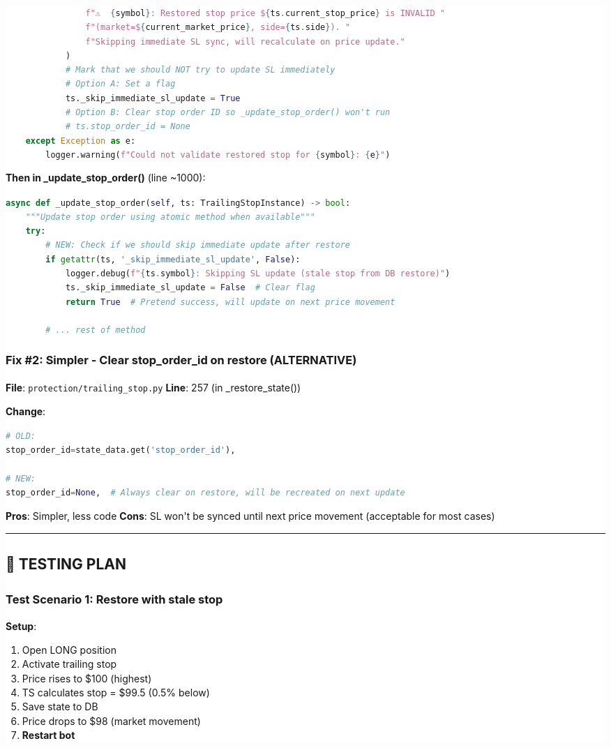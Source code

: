 ```python
                f"⚠️  {symbol}: Restored stop price ${ts.current_stop_price} is INVALID "
                f"(market=${current_market_price}, side={ts.side}). "
                f"Skipping immediate SL sync, will recalculate on price update."
            )
            # Mark that we should NOT try to update SL immediately
            # Option A: Set a flag
            ts._skip_immediate_sl_update = True
            # Option B: Clear stop order ID so _update_stop_order() won't run
            # ts.stop_order_id = None
    except Exception as e:
        logger.warning(f"Could not validate restored stop for {symbol}: {e}")
```

**Then in _update_stop_order()** (line ~1000):
```python
async def _update_stop_order(self, ts: TrailingStopInstance) -> bool:
    """Update stop order using atomic method when available"""
    try:
        # NEW: Check if we should skip immediate update after restore
        if getattr(ts, '_skip_immediate_sl_update', False):
            logger.debug(f"{ts.symbol}: Skipping SL update (stale stop from DB restore)")
            ts._skip_immediate_sl_update = False  # Clear flag
            return True  # Pretend success, will update on next price movement

        # ... rest of method
```

### Fix #2: Simpler - Clear stop_order_id on restore (ALTERNATIVE)

**File**: `protection/trailing_stop.py`
**Line**: 257 (in _restore_state())

**Change**:
```python
# OLD:
stop_order_id=state_data.get('stop_order_id'),

# NEW:
stop_order_id=None,  # Always clear on restore, will be recreated on next update
```

**Pros**: Simpler, less code
**Cons**: SL won't be synced until next price movement (acceptable for most cases)

---

## 🧪 TESTING PLAN

### Test Scenario 1: Restore with stale stop

**Setup**:
1. Open LONG position
2. Activate trailing stop
3. Price rises to $100 (highest)
4. TS calculates stop = $99.5 (0.5% below)
5. Save state to DB
6. Price drops to $98 (market movement)
7. **Restart bot**
